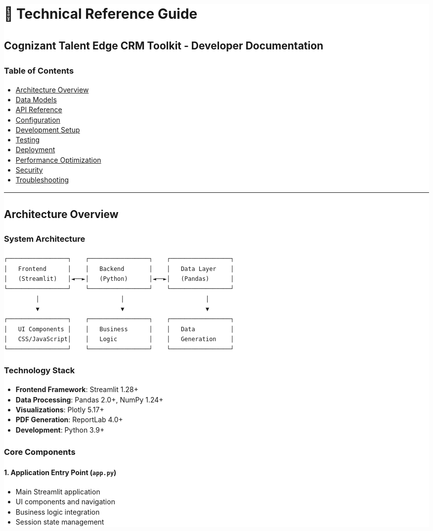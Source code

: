 # 🔧 Technical Reference Guide

## Cognizant Talent Edge CRM Toolkit - Developer Documentation

### Table of Contents
- [Architecture Overview](#architecture-overview)
- [Data Models](#data-models)
- [API Reference](#api-reference)
- [Configuration](#configuration)
- [Development Setup](#development-setup)
- [Testing](#testing)
- [Deployment](#deployment)
- [Performance Optimization](#performance-optimization)
- [Security](#security)
- [Troubleshooting](#troubleshooting)

---

## Architecture Overview

### System Architecture
```
┌─────────────────┐    ┌─────────────────┐    ┌─────────────────┐
│   Frontend      │    │   Backend       │    │   Data Layer    │
│   (Streamlit)   │◄──►│   (Python)      │◄──►│   (Pandas)      │
└─────────────────┘    └─────────────────┘    └─────────────────┘
         │                       │                       │
         ▼                       ▼                       ▼
┌─────────────────┐    ┌─────────────────┐    ┌─────────────────┐
│   UI Components │    │   Business      │    │   Data          │
│   CSS/JavaScript│    │   Logic         │    │   Generation    │
└─────────────────┘    └─────────────────┘    └─────────────────┘
```

### Technology Stack
- **Frontend Framework**: Streamlit 1.28+
- **Data Processing**: Pandas 2.0+, NumPy 1.24+
- **Visualizations**: Plotly 5.17+
- **PDF Generation**: ReportLab 4.0+
- **Development**: Python 3.9+

### Core Components

#### 1. Application Entry Point (`app.py`)
- Main Streamlit application
- UI components and navigation
- Business logic integration
- Session state management
